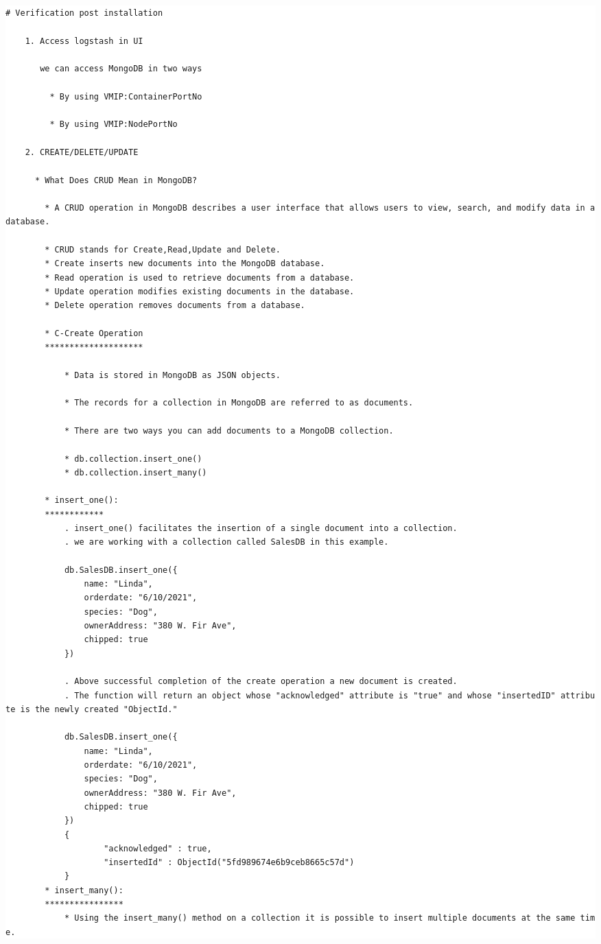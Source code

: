     # Verification post installation

        1. Access logstash in UI

           we can access MongoDB in two ways

             * By using VMIP:ContainerPortNo

             * By using VMIP:NodePortNo

        2. CREATE/DELETE/UPDATE 

          * What Does CRUD Mean in MongoDB?

            * A CRUD operation in MongoDB describes a user interface that allows users to view, search, and modify data in a database.

            * CRUD stands for Create,Read,Update and Delete.
            * Create inserts new documents into the MongoDB database.
            * Read operation is used to retrieve documents from a database.
            * Update operation modifies existing documents in the database.
            * Delete operation removes documents from a database.

            * C-Create Operation
            ********************

                * Data is stored in MongoDB as JSON objects. 

                * The records for a collection in MongoDB are referred to as documents.

                * There are two ways you can add documents to a MongoDB collection.

                * db.collection.insert_one()
                * db.collection.insert_many()

            * insert_one():
            ************
                . insert_one() facilitates the insertion of a single document into a collection. 
                . we are working with a collection called SalesDB in this example.   

                db.SalesDB.insert_one({
                    name: "Linda",
                    orderdate: "6/10/2021",
                    species: "Dog",
                    ownerAddress: "380 W. Fir Ave",
                    chipped: true
                })

                . Above successful completion of the create operation a new document is created.
                . The function will return an object whose "acknowledged" attribute is "true" and whose "insertedID" attribute is the newly created "ObjectId."

                db.SalesDB.insert_one({
                    name: "Linda",
                    orderdate: "6/10/2021",
                    species: "Dog",
                    ownerAddress: "380 W. Fir Ave",
                    chipped: true
                })
                {
                        "acknowledged" : true,
                        "insertedId" : ObjectId("5fd989674e6b9ceb8665c57d")
                }
            * insert_many():
            ****************
                * Using the insert_many() method on a collection it is possible to insert multiple documents at the same time.
